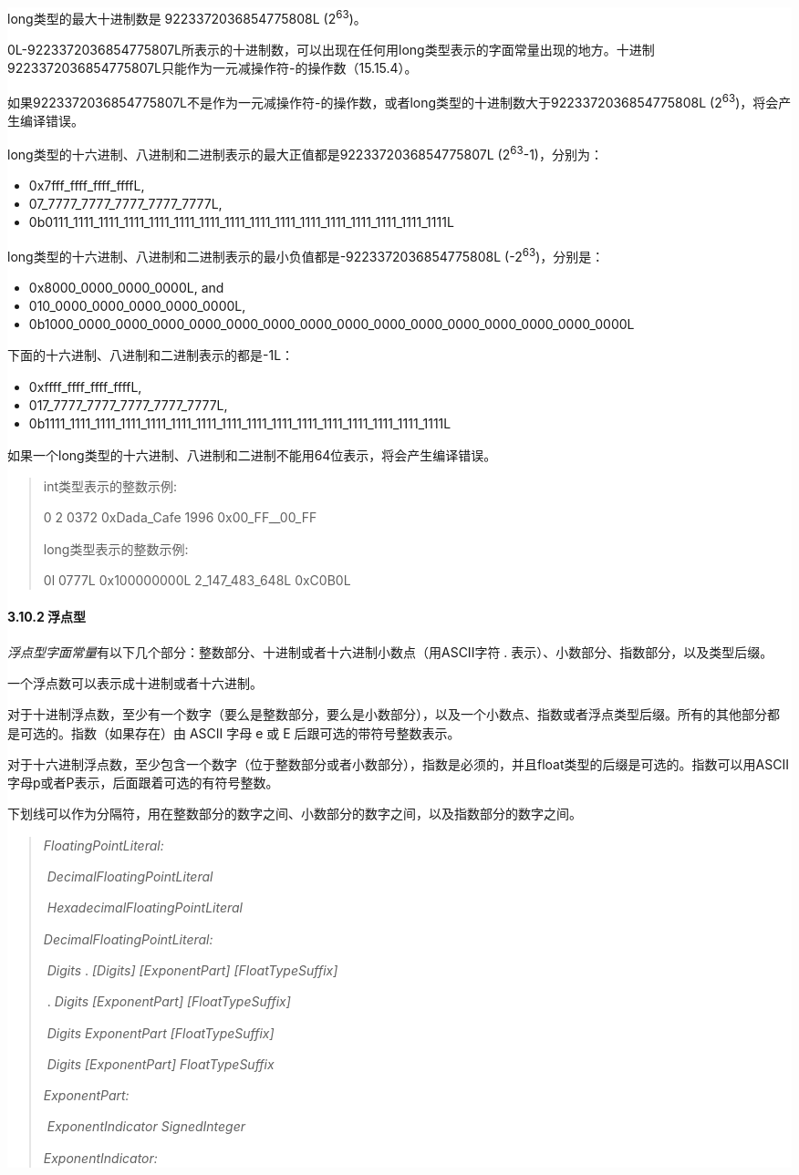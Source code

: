 long类型的最大十进制数是 9223372036854775808L (2<sup>63</sup>)。

0L-9223372036854775807L所表示的十进制数，可以出现在任何用long类型表示的字面常量出现的地方。十进制9223372036854775807L只能作为一元减操作符-的操作数（15.15.4）。

如果9223372036854775807L不是作为一元减操作符-的操作数，或者long类型的十进制数大于9223372036854775808L (2<sup>63</sup>)，将会产生编译错误。

long类型的十六进制、八进制和二进制表示的最大正值都是9223372036854775807L (2<sup>63</sup>-1)，分别为：

* 0x7fff_ffff_ffff_ffffL,
* 07_7777_7777_7777_7777_7777L,
* 0b0111_1111_1111_1111_1111_1111_1111_1111_1111_1111_1111_1111_1111_1111_1111_1111L

long类型的十六进制、八进制和二进制表示的最小负值都是-9223372036854775808L (-2<sup>63</sup>)，分别是：

* 0x8000_0000_0000_0000L, and
* 010_0000_0000_0000_0000_0000L,
* 0b1000_0000_0000_0000_0000_0000_0000_0000_0000_0000_0000_0000_0000_0000_0000_0000L

下面的十六进制、八进制和二进制表示的都是-1L：

* 0xffff_ffff_ffff_ffffL,
* 017_7777_7777_7777_7777_7777L,
* 0b1111_1111_1111_1111_1111_1111_1111_1111_1111_1111_1111_1111_1111_1111_1111_1111L

如果一个long类型的十六进制、八进制和二进制不能用64位表示，将会产生编译错误。

> int类型表示的整数示例:
>
> 0 2 0372 0xDada_Cafe 1996 0x00_FF__00_FF
>
> long类型表示的整数示例:
>
> 0l 0777L 0x100000000L 2_147_483_648L 0xC0B0L

#### 3.10.2 浮点型

*浮点型字面常量*有以下几个部分：整数部分、十进制或者十六进制小数点（用ASCII字符 . 表示）、小数部分、指数部分，以及类型后缀。

一个浮点数可以表示成十进制或者十六进制。

对于十进制浮点数，至少有一个数字（要么是整数部分，要么是小数部分），以及一个小数点、指数或者浮点类型后缀。所有的其他部分都是可选的。指数（如果存在）由 ASCII 字母 e 或 E 后跟可选的带符号整数表示。

对于十六进制浮点数，至少包含一个数字（位于整数部分或者小数部分），指数是必须的，并且float类型的后缀是可选的。指数可以用ASCII字母p或者P表示，后面跟着可选的有符号整数。

下划线可以作为分隔符，用在整数部分的数字之间、小数部分的数字之间，以及指数部分的数字之间。

> *FloatingPointLiteral:*
>
> ​	*DecimalFloatingPointLiteral*
>
> ​	*HexadecimalFloatingPointLiteral*
>
> *DecimalFloatingPointLiteral:*
>
> ​	*Digits* . *[Digits] [ExponentPart] [FloatTypeSuffix]* 
>
> ​	. *Digits [ExponentPart] [FloatTypeSuffix]*
>
> ​	*Digits ExponentPart [FloatTypeSuffix]*
>
> ​	*Digits [ExponentPart] FloatTypeSuffix*
>
> *ExponentPart:*
>
> ​	*ExponentIndicator SignedInteger*
>
> *ExponentIndicator:*
>